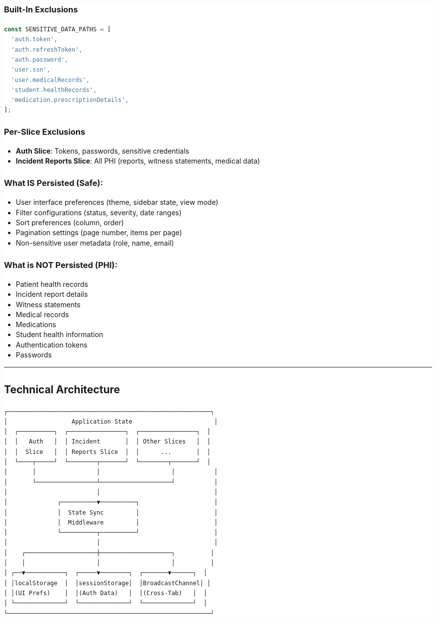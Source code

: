 ### Built-In Exclusions
```typescript
const SENSITIVE_DATA_PATHS = [
  'auth.token',
  'auth.refreshToken',
  'auth.password',
  'user.ssn',
  'user.medicalRecords',
  'student.healthRecords',
  'medication.prescriptionDetails',
];
```

### Per-Slice Exclusions
- **Auth Slice**: Tokens, passwords, sensitive credentials
- **Incident Reports Slice**: All PHI (reports, witness statements, medical data)

### What IS Persisted (Safe):
- User interface preferences (theme, sidebar state, view mode)
- Filter configurations (status, severity, date ranges)
- Sort preferences (column, order)
- Pagination settings (page number, items per page)
- Non-sensitive user metadata (role, name, email)

### What is NOT Persisted (PHI):
- Patient health records
- Incident report details
- Witness statements
- Medical records
- Medications
- Student health information
- Authentication tokens
- Passwords

---

## Technical Architecture

```
┌─────────────────────────────────────────────────────────┐
│                  Application State                       │
│  ┌──────────┐  ┌────────────────┐  ┌────────────────┐  │
│  │   Auth   │  │ Incident       │  │ Other Slices   │  │
│  │  Slice   │  │ Reports Slice  │  │      ...       │  │
│  └────┬─────┘  └────────┬───────┘  └────────┬───────┘  │
│       │                 │                    │           │
│       └─────────────────┴────────────────────┘           │
│                         │                                │
│              ┌──────────▼──────────┐                     │
│              │  State Sync         │                     │
│              │  Middleware         │                     │
│              └──────────┬──────────┘                     │
│                         │                                │
│    ┌────────────────────┼────────────────────┐          │
│    │                    │                    │          │
│ ┌──▼───────────┐  ┌─────▼────────┐  ┌───────▼──────┐  │
│ │localStorage  │  │sessionStorage│  │BroadcastChannel│ │
│ │(UI Prefs)    │  │(Auth Data)   │  │(Cross-Tab)   │  │
│ └──────────────┘  └──────────────┘  └──────────────┘  │
└─────────────────────────────────────────────────────────┘
```
